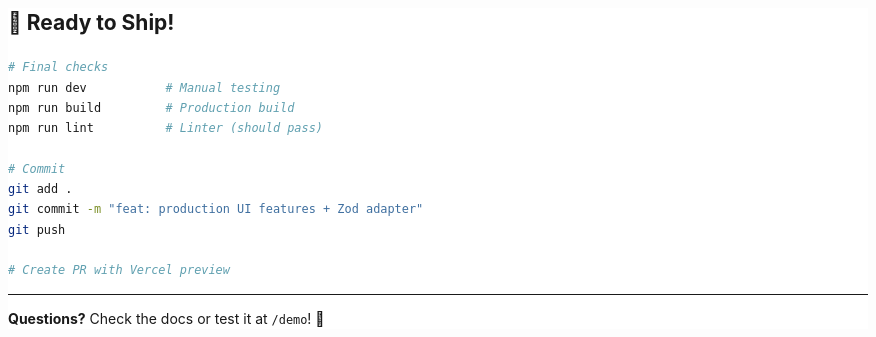 
## 🎉 Ready to Ship!

```bash
# Final checks
npm run dev           # Manual testing
npm run build         # Production build
npm run lint          # Linter (should pass)

# Commit
git add .
git commit -m "feat: production UI features + Zod adapter"
git push

# Create PR with Vercel preview
```

---

**Questions?** Check the docs or test it at `/demo`! 🚀
